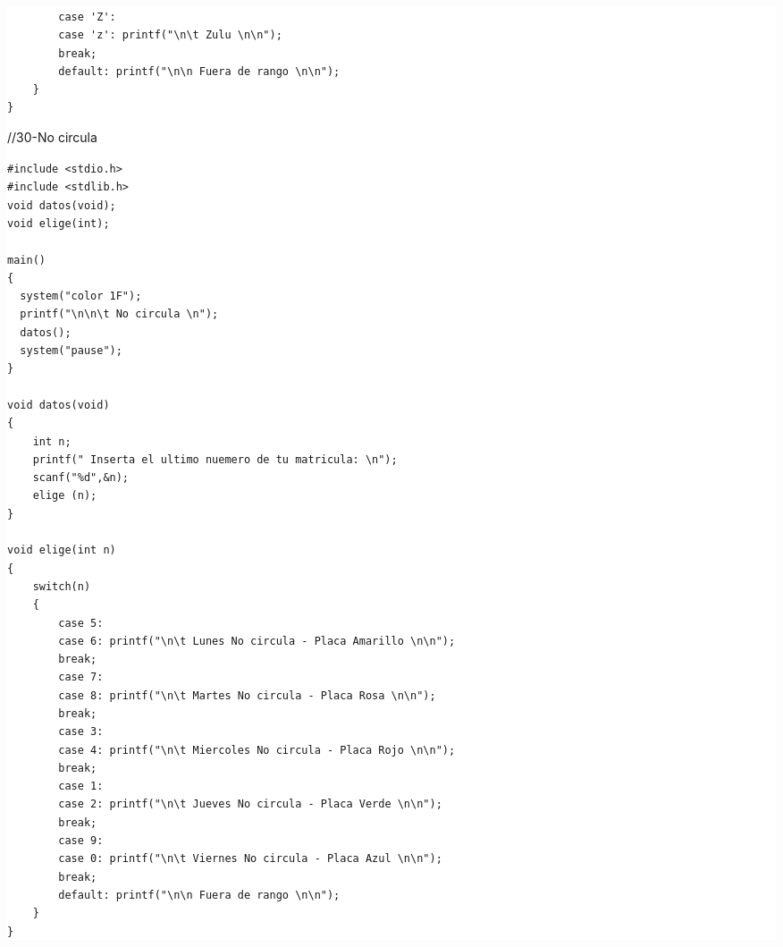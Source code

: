 			case 'Z':
			case 'z': printf("\n\t Zulu \n\n");
			break;
			default: printf("\n\n Fuera de rango \n\n");	
		}
	}


//30-No circula

	#include <stdio.h>
	#include <stdlib.h>
	void datos(void);
	void elige(int);

	main()
	{
	  system("color 1F");
	  printf("\n\n\t No circula \n");
	  datos();
	  system("pause");
	}

	void datos(void)
	{
		int n;
		printf(" Inserta el ultimo nuemero de tu matricula: \n");
		scanf("%d",&n);
		elige (n);
	}

	void elige(int n)
	{
		switch(n)
		{
			case 5:
			case 6: printf("\n\t Lunes No circula - Placa Amarillo \n\n");
			break;
			case 7: 
			case 8: printf("\n\t Martes No circula - Placa Rosa \n\n");
			break;
			case 3: 
			case 4: printf("\n\t Miercoles No circula - Placa Rojo \n\n");
			break;
			case 1:
			case 2: printf("\n\t Jueves No circula - Placa Verde \n\n");
			break;
			case 9:
			case 0: printf("\n\t Viernes No circula - Placa Azul \n\n");
			break;
			default: printf("\n\n Fuera de rango \n\n");	
		}
	}
	